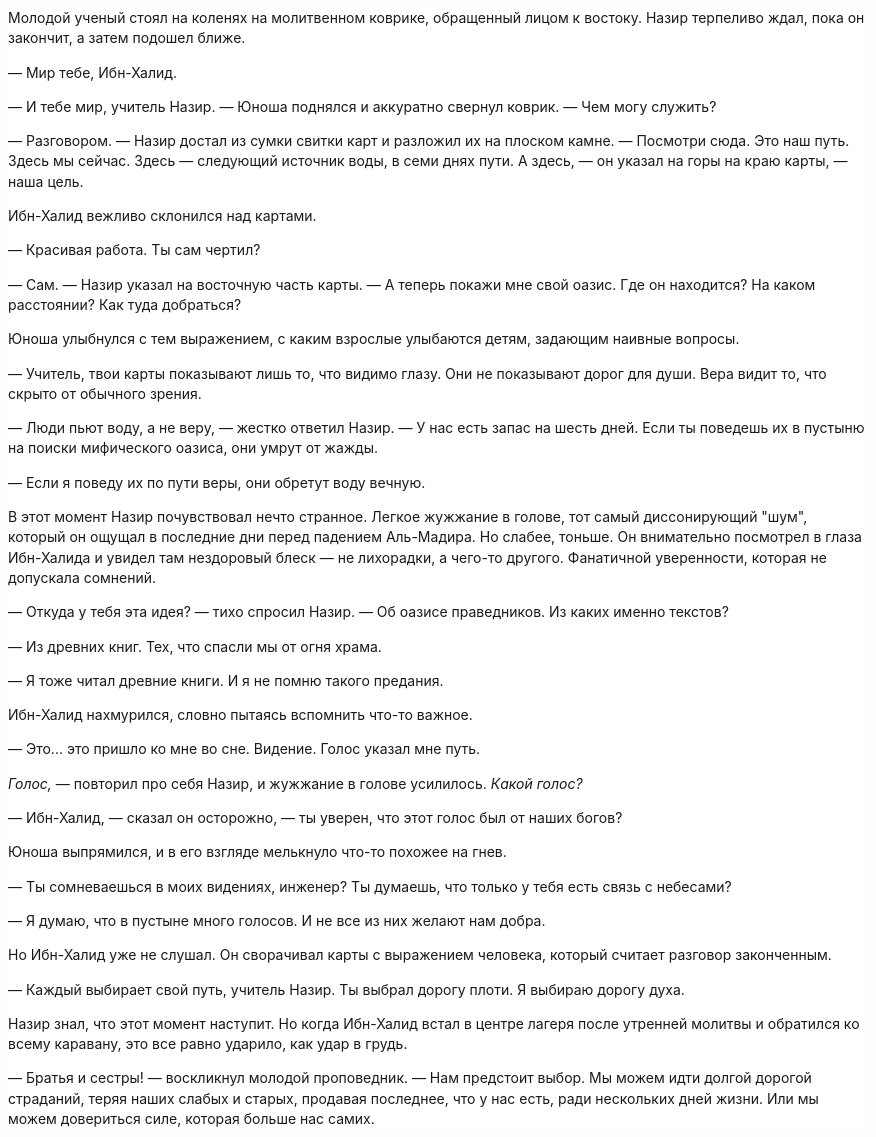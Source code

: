 Молодой ученый стоял на коленях на молитвенном коврике, обращенный лицом к востоку. Назир терпеливо ждал, пока он закончит, а затем подошел ближе.

— Мир тебе, Ибн-Халид.

— И тебе мир, учитель Назир. — Юноша поднялся и аккуратно свернул коврик. — Чем могу служить?

— Разговором. — Назир достал из сумки свитки карт и разложил их на плоском камне. — Посмотри сюда. Это наш путь. Здесь мы сейчас. Здесь — следующий источник воды, в семи днях пути. А здесь, — он указал на горы на краю карты, — наша цель.

Ибн-Халид вежливо склонился над картами.

— Красивая работа. Ты сам чертил?

— Сам. — Назир указал на восточную часть карты. — А теперь покажи мне свой оазис. Где он находится? На каком расстоянии? Как туда добраться?

Юноша улыбнулся с тем выражением, с каким взрослые улыбаются детям, задающим наивные вопросы.

— Учитель, твои карты показывают лишь то, что видимо глазу. Они не показывают дорог для души. Вера видит то, что скрыто от обычного зрения.

— Люди пьют воду, а не веру, — жестко ответил Назир. — У нас есть запас на шесть дней. Если ты поведешь их в пустыню на поиски мифического оазиса, они умрут от жажды.

— Если я поведу их по пути веры, они обретут воду вечную.

В этот момент Назир почувствовал нечто странное. Легкое жужжание в голове, тот самый диссонирующий "шум", который он ощущал в последние дни перед падением Аль-Мадира. Но слабее, тоньше. Он внимательно посмотрел в глаза Ибн-Халида и увидел там нездоровый блеск — не лихорадки, а чего-то другого. Фанатичной уверенности, которая не допускала сомнений.

— Откуда у тебя эта идея? — тихо спросил Назир. — Об оазисе праведников. Из каких именно текстов?

— Из древних книг. Тех, что спасли мы от огня храма.

— Я тоже читал древние книги. И я не помню такого предания.

Ибн-Халид нахмурился, словно пытаясь вспомнить что-то важное.

— Это... это пришло ко мне во сне. Видение. Голос указал мне путь.

_Голос,_ — повторил про себя Назир, и жужжание в голове усилилось. _Какой голос?_

— Ибн-Халид, — сказал он осторожно, — ты уверен, что этот голос был от наших богов?

Юноша выпрямился, и в его взгляде мелькнуло что-то похожее на гнев.

— Ты сомневаешься в моих видениях, инженер? Ты думаешь, что только у тебя есть связь с небесами?

— Я думаю, что в пустыне много голосов. И не все из них желают нам добра.

Но Ибн-Халид уже не слушал. Он сворачивал карты с выражением человека, который считает разговор законченным.

— Каждый выбирает свой путь, учитель Назир. Ты выбрал дорогу плоти. Я выбираю дорогу духа.


Назир знал, что этот момент наступит. Но когда Ибн-Халид встал в центре лагеря после утренней молитвы и обратился ко всему каравану, это все равно ударило, как удар в грудь.

— Братья и сестры! — воскликнул молодой проповедник. — Нам предстоит выбор. Мы можем идти долгой дорогой страданий, теряя наших слабых и старых, продавая последнее, что у нас есть, ради нескольких дней жизни. Или мы можем довериться силе, которая больше нас самих.

